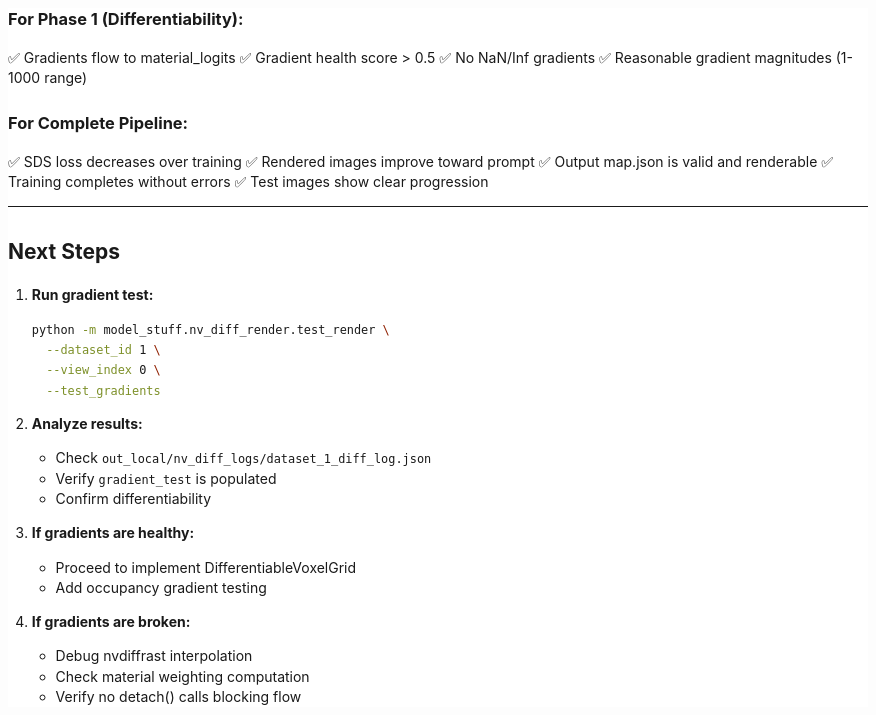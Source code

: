 ### For Phase 1 (Differentiability):
✅ Gradients flow to material_logits
✅ Gradient health score > 0.5
✅ No NaN/Inf gradients
✅ Reasonable gradient magnitudes (1-1000 range)

### For Complete Pipeline:
✅ SDS loss decreases over training
✅ Rendered images improve toward prompt
✅ Output map.json is valid and renderable
✅ Training completes without errors
✅ Test images show clear progression

---

## Next Steps

1. **Run gradient test:**
   ```bash
   python -m model_stuff.nv_diff_render.test_render \
     --dataset_id 1 \
     --view_index 0 \
     --test_gradients
   ```

2. **Analyze results:**
   - Check `out_local/nv_diff_logs/dataset_1_diff_log.json`
   - Verify `gradient_test` is populated
   - Confirm differentiability

3. **If gradients are healthy:**
   - Proceed to implement DifferentiableVoxelGrid
   - Add occupancy gradient testing

4. **If gradients are broken:**
   - Debug nvdiffrast interpolation
   - Check material weighting computation
   - Verify no detach() calls blocking flow
